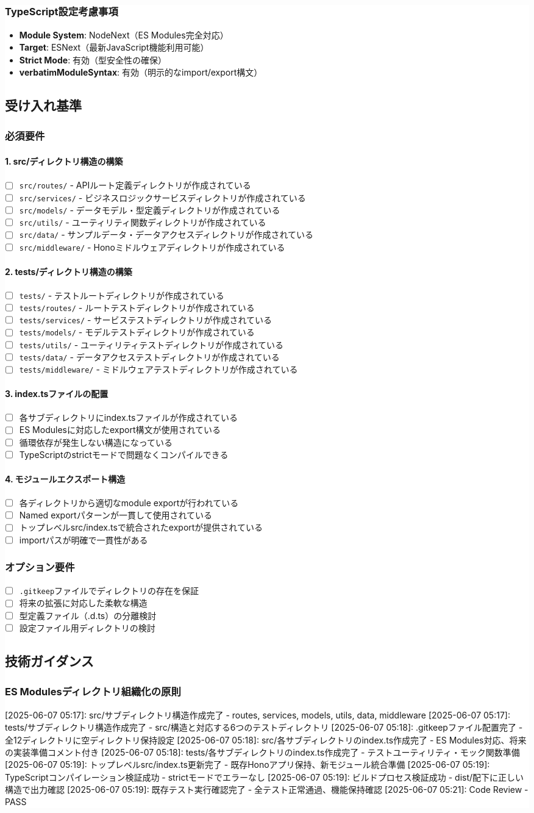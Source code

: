 ### TypeScript設定考慮事項
- **Module System**: NodeNext（ES Modules完全対応）
- **Target**: ESNext（最新JavaScript機能利用可能）
- **Strict Mode**: 有効（型安全性の確保）
- **verbatimModuleSyntax**: 有効（明示的なimport/export構文）

## 受け入れ基準

### 必須要件

#### 1. src/ディレクトリ構造の構築
- [ ] `src/routes/` - APIルート定義ディレクトリが作成されている
- [ ] `src/services/` - ビジネスロジックサービスディレクトリが作成されている  
- [ ] `src/models/` - データモデル・型定義ディレクトリが作成されている
- [ ] `src/utils/` - ユーティリティ関数ディレクトリが作成されている
- [ ] `src/data/` - サンプルデータ・データアクセスディレクトリが作成されている
- [ ] `src/middleware/` - Honoミドルウェアディレクトリが作成されている

#### 2. tests/ディレクトリ構造の構築
- [ ] `tests/` - テストルートディレクトリが作成されている
- [ ] `tests/routes/` - ルートテストディレクトリが作成されている
- [ ] `tests/services/` - サービステストディレクトリが作成されている
- [ ] `tests/models/` - モデルテストディレクトリが作成されている
- [ ] `tests/utils/` - ユーティリティテストディレクトリが作成されている
- [ ] `tests/data/` - データアクセステストディレクトリが作成されている
- [ ] `tests/middleware/` - ミドルウェアテストディレクトリが作成されている

#### 3. index.tsファイルの配置
- [ ] 各サブディレクトリにindex.tsファイルが作成されている
- [ ] ES Modulesに対応したexport構文が使用されている
- [ ] 循環依存が発生しない構造になっている
- [ ] TypeScriptのstrictモードで問題なくコンパイルできる

#### 4. モジュールエクスポート構造
- [ ] 各ディレクトリから適切なmodule exportが行われている
- [ ] Named exportパターンが一貫して使用されている
- [ ] トップレベルsrc/index.tsで統合されたexportが提供されている
- [ ] importパスが明確で一貫性がある

### オプション要件
- [ ] `.gitkeep`ファイルでディレクトリの存在を保証
- [ ] 将来の拡張に対応した柔軟な構造
- [ ] 型定義ファイル（.d.ts）の分離検討
- [ ] 設定ファイル用ディレクトリの検討

## 技術ガイダンス

### ES Modulesディレクトリ組織化の原則


[2025-06-07 05:17]: src/サブディレクトリ構造作成完了 - routes, services, models, utils, data, middleware
[2025-06-07 05:17]: tests/サブディレクトリ構造作成完了 - src/構造と対応する6つのテストディレクトリ
[2025-06-07 05:18]: .gitkeepファイル配置完了 - 全12ディレクトリに空ディレクトリ保持設定
[2025-06-07 05:18]: src/各サブディレクトリのindex.ts作成完了 - ES Modules対応、将来の実装準備コメント付き
[2025-06-07 05:18]: tests/各サブディレクトリのindex.ts作成完了 - テストユーティリティ・モック関数準備
[2025-06-07 05:19]: トップレベルsrc/index.ts更新完了 - 既存Honoアプリ保持、新モジュール統合準備
[2025-06-07 05:19]: TypeScriptコンパイレーション検証成功 - strictモードでエラーなし
[2025-06-07 05:19]: ビルドプロセス検証成功 - dist/配下に正しい構造で出力確認
[2025-06-07 05:19]: 既存テスト実行確認完了 - 全テスト正常通過、機能保持確認
[2025-06-07 05:21]: Code Review - PASS